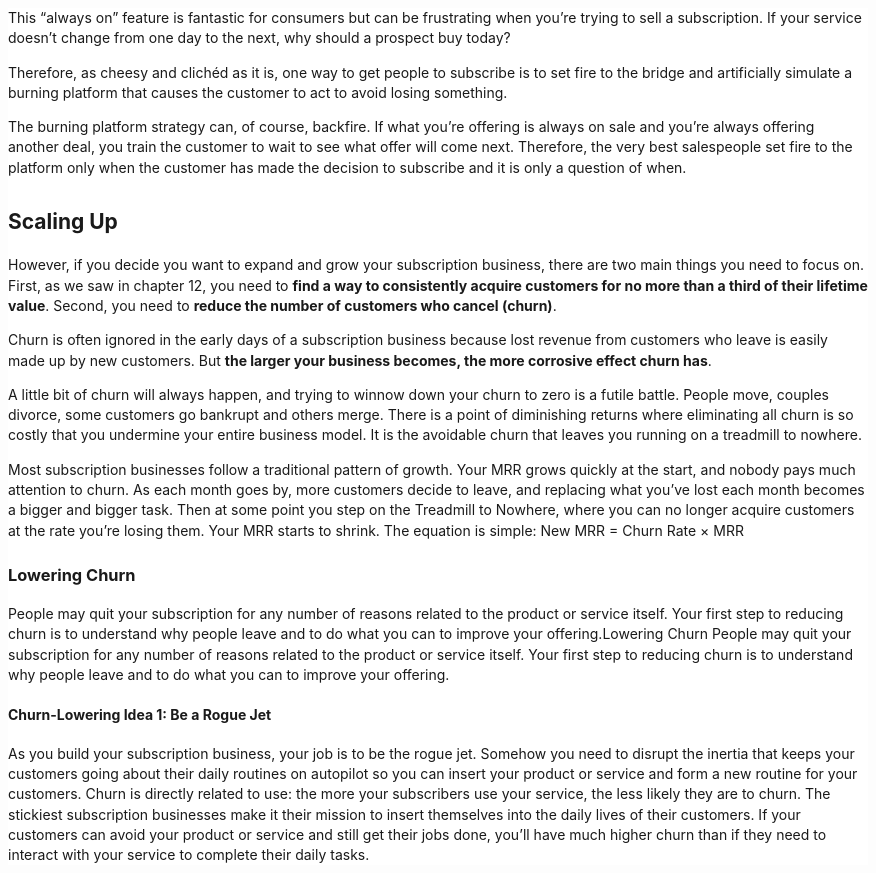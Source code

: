 This “always on” feature is fantastic for consumers but can be frustrating when you’re trying to sell a subscription. If your service doesn’t change from one day to the next, why should a prospect buy today?

Therefore, as cheesy and clichéd as it is, one way to get people to subscribe is to set fire to the bridge and artificially simulate a burning platform that causes the customer to act to avoid losing something.

The burning platform strategy can, of course, backfire. If what you’re offering is always on sale and you’re always offering another deal, you train the customer to wait to see what offer will come next. Therefore, the very best salespeople set fire to the platform only when the customer has made the decision to subscribe and it is only a question of when.

## Scaling Up

However, if you decide you want to expand and grow your subscription business, there are two main things you need to focus on. First, as we saw in chapter 12, you need to **find a way to consistently acquire customers for no more than a third of their lifetime value**. Second, you need to **reduce the number of customers who cancel (churn)**.

Churn is often ignored in the early days of a subscription business because lost revenue from customers who leave is easily made up by new customers. But **the larger your business becomes, the more corrosive effect churn has**.

A little bit of churn will always happen, and trying to winnow down your churn to zero is a futile battle. People move, couples divorce, some customers go bankrupt and others merge. There is a point of diminishing returns where eliminating all churn is so costly that you undermine your entire business model. It is the avoidable churn that leaves you running on a treadmill to nowhere.

Most subscription businesses follow a traditional pattern of growth. Your MRR grows quickly at the start, and nobody pays much attention to churn. As each month goes by, more customers decide to leave, and replacing what you’ve lost each month becomes a bigger and bigger task. Then at some point you step on the Treadmill to Nowhere, where you can no longer acquire customers at the rate you’re losing them. Your MRR starts to shrink.
The equation is simple: New MRR = Churn Rate × MRR

### Lowering Churn

People may quit your subscription for any number of reasons related to the product or service itself. Your first step to reducing churn is to understand why people leave and to do what you can to improve your offering.Lowering Churn People may quit your subscription for any number of reasons related to the product or service itself. Your first step to reducing churn is to understand why people leave and to do what you can to improve your offering.

#### Churn-Lowering Idea 1: Be a Rogue Jet

As you build your subscription business, your job is to be the rogue jet. Somehow you need to disrupt the inertia that keeps your customers going about their daily routines on autopilot so you can insert your product or service and form a new routine for your customers. Churn is directly related to use: the more your subscribers use your service, the less likely they are to churn. The stickiest subscription businesses make it their mission to insert themselves into the daily lives of their customers. If your customers can avoid your product or service and still get their jobs done, you’ll have much higher churn than if they need to interact with your service to complete their daily tasks.
